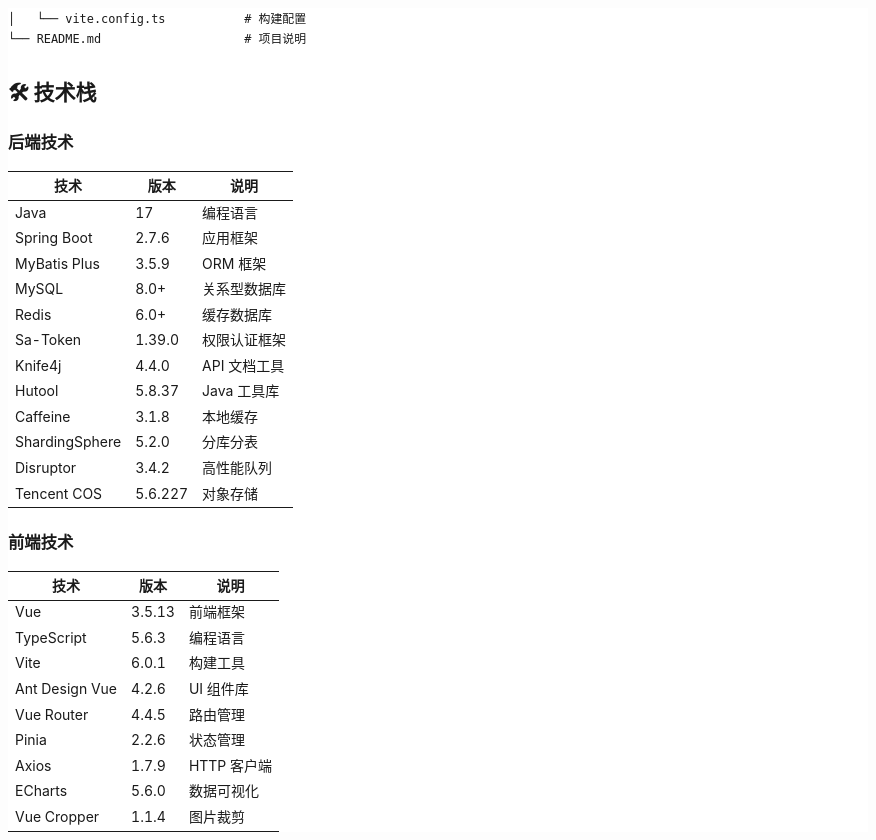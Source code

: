 ```
│   └── vite.config.ts           # 构建配置
└── README.md                    # 项目说明
```

## 🛠️ 技术栈

### 后端技术

| 技术 | 版本 | 说明 |
|------|------|------|
| Java | 17 | 编程语言 |
| Spring Boot | 2.7.6 | 应用框架 |
| MyBatis Plus | 3.5.9 | ORM 框架 |
| MySQL | 8.0+ | 关系型数据库 |
| Redis | 6.0+ | 缓存数据库 |
| Sa-Token | 1.39.0 | 权限认证框架 |
| Knife4j | 4.4.0 | API 文档工具 |
| Hutool | 5.8.37 | Java 工具库 |
| Caffeine | 3.1.8 | 本地缓存 |
| ShardingSphere | 5.2.0 | 分库分表 |
| Disruptor | 3.4.2 | 高性能队列 |
| Tencent COS | 5.6.227 | 对象存储 |

### 前端技术

| 技术 | 版本 | 说明 |
|------|------|------|
| Vue | 3.5.13 | 前端框架 |
| TypeScript | 5.6.3 | 编程语言 |
| Vite | 6.0.1 | 构建工具 |
| Ant Design Vue | 4.2.6 | UI 组件库 |
| Vue Router | 4.4.5 | 路由管理 |
| Pinia | 2.2.6 | 状态管理 |
| Axios | 1.7.9 | HTTP 客户端 |
| ECharts | 5.6.0 | 数据可视化 |
| Vue Cropper | 1.1.4 | 图片裁剪 |
